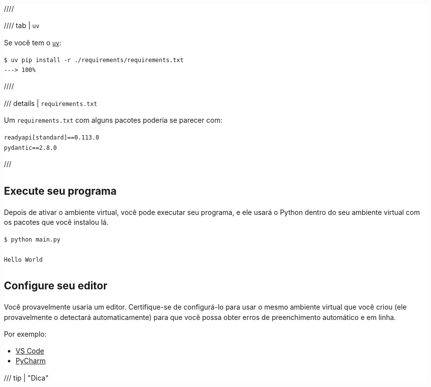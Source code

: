 </div>

////

//// tab | `uv`

Se você tem o <a href="https://github.com/astral-sh/uv" class="external-link" target="_blank">`uv`</a>:

<div class="termy">

```console
$ uv pip install -r ./requirements/requirements.txt
---> 100%
```

</div>

////

/// details | `requirements.txt`

Um `requirements.txt` com alguns pacotes poderia se parecer com:

```requirements.txt
readyapi[standard]==0.113.0
pydantic==2.8.0
```

///

## Execute seu programa

Depois de ativar o ambiente virtual, você pode executar seu programa, e ele usará o Python dentro do seu ambiente virtual com os pacotes que você instalou lá.

<div class="termy">

```console
$ python main.py

Hello World
```

</div>

## Configure seu editor

Você provavelmente usaria um editor. Certifique-se de configurá-lo para usar o mesmo ambiente virtual que você criou (ele provavelmente o detectará automaticamente) para que você possa obter erros de preenchimento automático e em linha.

Por exemplo:

* <a href="https://code.visualstudio.com/docs/python/environments#_select-and-activate-an-environment" class="external-link" target="_blank">VS Code</a>
* <a href="https://www.jetbrains.com/help/pycharm/creating-virtual-environment.html" class="external-link" target="_blank">PyCharm</a>

/// tip | "Dica"
